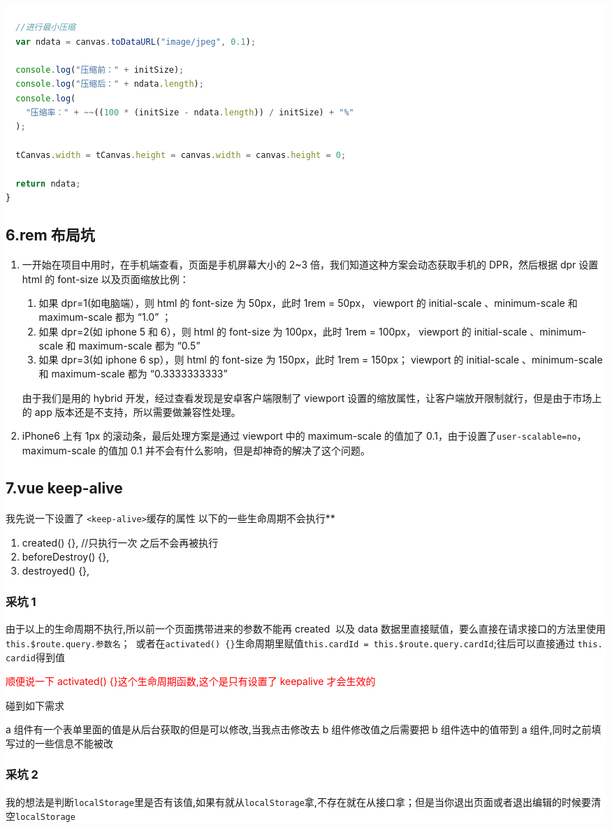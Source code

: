 ```js

  //进行最小压缩
  var ndata = canvas.toDataURL("image/jpeg", 0.1);

  console.log("压缩前：" + initSize);
  console.log("压缩后：" + ndata.length);
  console.log(
    "压缩率：" + ~~((100 * (initSize - ndata.length)) / initSize) + "%"
  );

  tCanvas.width = tCanvas.height = canvas.width = canvas.height = 0;

  return ndata;
}
```

## 6.rem 布局坑

1. 一开始在项目中用时，在手机端查看，页面是手机屏幕大小的 2~3 倍，我们知道这种方案会动态获取手机的 DPR，然后根据 dpr 设置 html 的 font-size 以及页面缩放比例：

   1. 如果 dpr=1(如电脑端），则 html 的 font-size 为 50px，此时 1rem = 50px， viewport 的 initial-scale 、minimum-scale 和 maximum-scale 都为 “1.0” ；
   2. 如果 dpr=2(如 iphone 5 和 6），则 html 的 font-size 为 100px，此时 1rem = 100px， viewport 的 initial-scale 、minimum-scale 和 maximum-scale 都为 “0.5”
   3. 如果 dpr=3(如 iphone 6 sp），则 html 的 font-size 为 150px，此时 1rem = 150px； viewport 的 initial-scale 、minimum-scale 和 maximum-scale 都为 “0.3333333333”

   由于我们是用的 hybrid 开发，经过查看发现是安卓客户端限制了 viewport 设置的缩放属性，让客户端放开限制就行，但是由于市场上的 app 版本还是不支持，所以需要做兼容性处理。

2. iPhone6 上有 1px 的滚动条，最后处理方案是通过 viewport 中的 maximum-scale 的值加了 0.1，由于设置了`user-scalable=no`，maximum-scale 的值加 0.1 并不会有什么影响，但是却神奇的解决了这个问题。

## 7.vue keep-alive

我先说一下设置了 `<keep-alive>`缓存的属性 以下的一些生命周期不会执行\*\*

1.  created() {}, //只执行一次 之后不会再被执行
2.  beforeDestroy() {},
3.  destroyed() {},

### 采坑 1

由于以上的生命周期不执行,所以前一个页面携带进来的参数不能再 created  以及 data 数据里直接赋值，要么直接在请求接口的方法里使用`this.$route.query.参数名`；  或者在`activated() {}`生命周期里赋值`this.cardId = this.$route.query.cardId`;往后可以直接通过 `this.cardid`得到值

<span style="color: red">顺便说一下 activated() {}这个生命周期函数,这个是只有设置了 keepalive 才会生效的</span>

碰到如下需求

a 组件有一个表单里面的值是从后台获取的但是可以修改,当我点击修改去 b 组件修改值之后需要把 b 组件选中的值带到 a 组件,同时之前填写过的一些信息不能被改

### 采坑 2

我的想法是判断`localStorage`里是否有该值,如果有就从`localStorage`拿,不存在就在从接口拿；但是当你退出页面或者退出编辑的时候要清空`localStorage`
